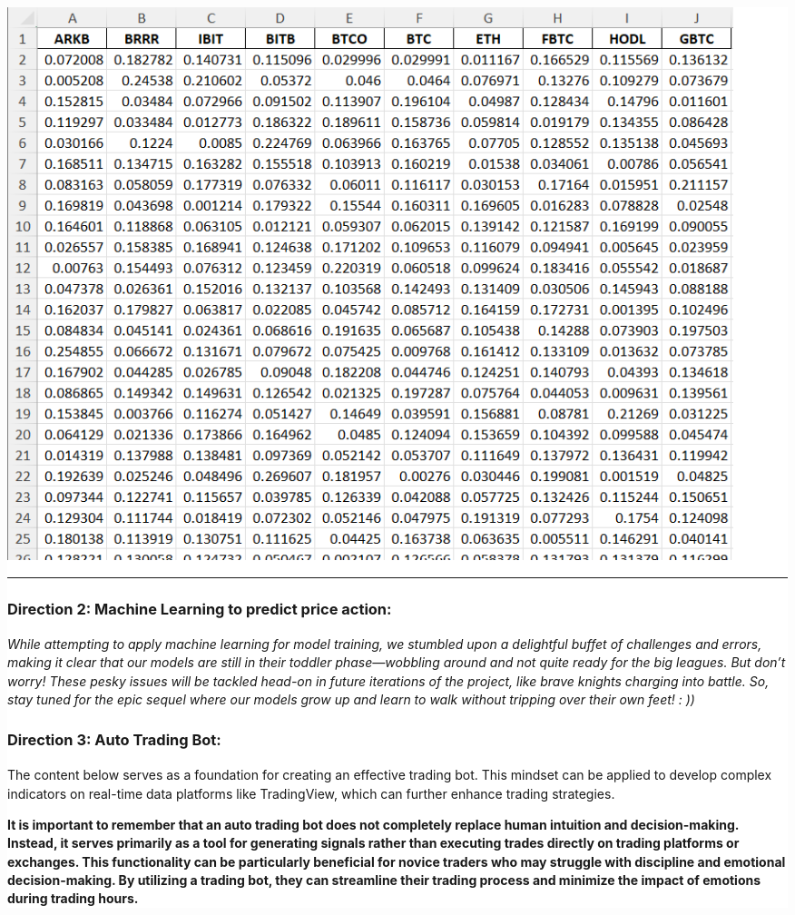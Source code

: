 <img src="https://github.com/wallkool/Cryptocurrency-ETFs---BTC---ETH/blob/master/ETF_Predict_After_ETF_Project/image%20for%20README/image-12.png" alt="ETF Project" width="800"/>

---

### Direction 2: Machine Learning to predict price action:

*While attempting to apply machine learning for model training, we stumbled upon a delightful buffet of challenges and errors, making it clear that our models are still in their toddler phase—wobbling around and not quite ready for the big leagues. But don’t worry! These pesky issues will be tackled head-on in future iterations of the project, like brave knights charging into battle. So, stay tuned for the epic sequel where our models grow up and learn to walk without tripping over their own feet! : ))*

### Direction 3: Auto Trading Bot:

The content below serves as a foundation for creating an effective trading bot. This mindset can be applied to develop complex indicators on real-time data platforms like TradingView, which can further enhance trading strategies.

**It is important to remember that an auto trading bot does not completely replace human intuition and decision-making. Instead, it serves primarily as a tool for generating signals rather than executing trades directly on trading platforms or exchanges. This functionality can be particularly beneficial for novice traders who may struggle with discipline and emotional decision-making. By utilizing a trading bot, they can streamline their trading process and minimize the impact of emotions during trading hours.**
